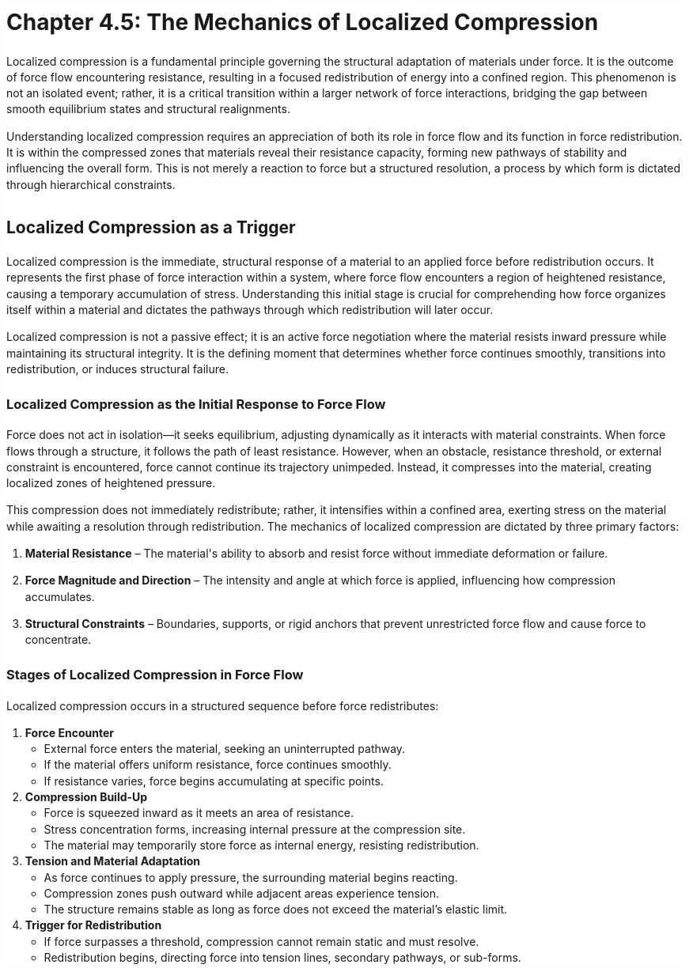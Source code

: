 # **Chapter 4.5: The Mechanics of Localized Compression**

Localized compression is a fundamental principle governing the structural adaptation of materials under force. It is the outcome of force flow encountering resistance, resulting in a focused redistribution of energy into a confined region. This phenomenon is not an isolated event; rather, it is a critical transition within a larger network of force interactions, bridging the gap between smooth equilibrium states and structural realignments.

Understanding localized compression requires an appreciation of both its role in force flow and its function in force redistribution. It is within the compressed zones that materials reveal their resistance capacity, forming new pathways of stability and influencing the overall form. This is not merely a reaction to force but a structured resolution, a process by which form is dictated through hierarchical constraints.
## **Localized Compression as a Trigger**
Localized compression is the immediate, structural response of a material to an applied force before redistribution occurs. It represents the first phase of force interaction within a system, where force flow encounters a region of heightened resistance, causing a temporary accumulation of stress. Understanding this initial stage is crucial for comprehending how force organizes itself within a material and dictates the pathways through which redistribution will later occur.

Localized compression is not a passive effect; it is an active force negotiation where the material resists inward pressure while maintaining its structural integrity. It is the defining moment that determines whether force continues smoothly, transitions into redistribution, or induces structural failure.
### **Localized Compression as the Initial Response to Force Flow**

Force does not act in isolation—it seeks equilibrium, adjusting dynamically as it interacts with material constraints. When force flows through a structure, it follows the path of least resistance. However, when an obstacle, resistance threshold, or external constraint is encountered, force cannot continue its trajectory unimpeded. Instead, it compresses into the material, creating localized zones of heightened pressure.

This compression does not immediately redistribute; rather, it intensifies within a confined area, exerting stress on the material while awaiting a resolution through redistribution. The mechanics of localized compression are dictated by three primary factors:

1. **Material Resistance** – The material's ability to absorb and resist force without immediate deformation or failure.
    
2. **Force Magnitude and Direction** – The intensity and angle at which force is applied, influencing how compression accumulates.
    
3. **Structural Constraints** – Boundaries, supports, or rigid anchors that prevent unrestricted force flow and cause force to concentrate.
### **Stages of Localized Compression in Force Flow**
Localized compression occurs in a structured sequence before force redistributes:
1. **Force Encounter**
    - External force enters the material, seeking an uninterrupted pathway.
    - If the material offers uniform resistance, force continues smoothly.
    - If resistance varies, force begins accumulating at specific points.
2. **Compression Build-Up**
    - Force is squeezed inward as it meets an area of resistance.
    - Stress concentration forms, increasing internal pressure at the compression site.
    - The material may temporarily store force as internal energy, resisting redistribution.
3. **Tension and Material Adaptation**
    - As force continues to apply pressure, the surrounding material begins reacting.
    - Compression zones push outward while adjacent areas experience tension.
    - The structure remains stable as long as force does not exceed the material’s elastic limit.
4. **Trigger for Redistribution**
    - If force surpasses a threshold, compression cannot remain static and must resolve.
    - Redistribution begins, directing force into tension lines, secondary pathways, or sub-forms.